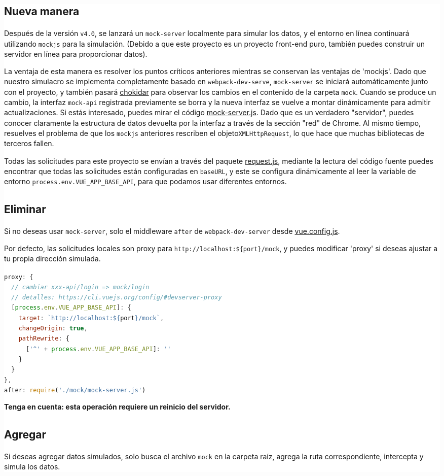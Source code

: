 ## Nueva manera <Badge text="v4.0.0+"/>

Después de la versión `v4.0`, se lanzará un `mock-server` localmente para simular los datos, y el entorno en línea continuará utilizando `mockjs` para la simulación. (Debido a que este proyecto es un proyecto front-end puro, también puedes construir un servidor en línea para proporcionar datos).

La ventaja de esta manera es resolver los puntos críticos anteriores mientras se conservan las ventajas de 'mockjs'. Dado que nuestro simulacro se implementa completamente basado en `webpack-dev-serve`, `mock-server` se iniciará automáticamente junto con el proyecto, y también pasará [chokidar](https://github.com/paulmillr/chokidar) para observar los cambios en el contenido de la carpeta `mock`. Cuando se produce un cambio, la interfaz `mock-api` registrada previamente se borra y la nueva interfaz se vuelve a montar dinámicamente para admitir actualizaciones. Si estás interesado, puedes mirar el código [mock-server.js](https://github.com/adempiere/adempiere-vue/blob/master/mock/mock-server.js). Dado que es un verdadero "servidor", puedes conocer claramente la estructura de datos devuelta por la interfaz a través de la sección "red" de Chrome. Al mismo tiempo, resuelves el problema de que los `mockjs` anteriores rescriben el objeto`XMLHttpRequest`, lo que hace que muchas bibliotecas de terceros fallen.

Todas las solicitudes para este proyecto se envían a través del paquete [request.js](https://github.com/adempiere/adempiere-vue/blob/master/src/utils/request.js), mediante la lectura del código fuente puedes encontrar que todas las solicitudes están configuradas en `baseURL`, y este se configura dinámicamente al leer la variable de entorno `process.env.VUE_APP_BASE_API`, para que podamos usar diferentes entornos.

## Eliminar

Si no deseas usar `mock-server`, solo el middleware `after` de `webpack-dev-server` desde [vue.config.js](https://github.com/adempiere/adempiere-vue/blob/master/vue.config.js).

Por defecto, las solicitudes locales son proxy para `http://localhost:${port}/mock`, y puedes modificar 'proxy' si deseas ajustar a tu propia dirección simulada.

```js
proxy: {
  // cambiar xxx-api/login => mock/login
  // detalles: https://cli.vuejs.org/config/#devserver-proxy
  [process.env.VUE_APP_BASE_API]: {
    target: `http://localhost:${port}/mock`,
    changeOrigin: true,
    pathRewrite: {
      ['^' + process.env.VUE_APP_BASE_API]: ''
    }
  }
},
after: require('./mock/mock-server.js')
```

**Tenga en cuenta: esta operación requiere un reinicio del servidor.**

## Agregar

Si deseas agregar datos simulados, solo busca el archivo `mock` en la carpeta raíz, agrega la ruta correspondiente, intercepta y simula los datos.
